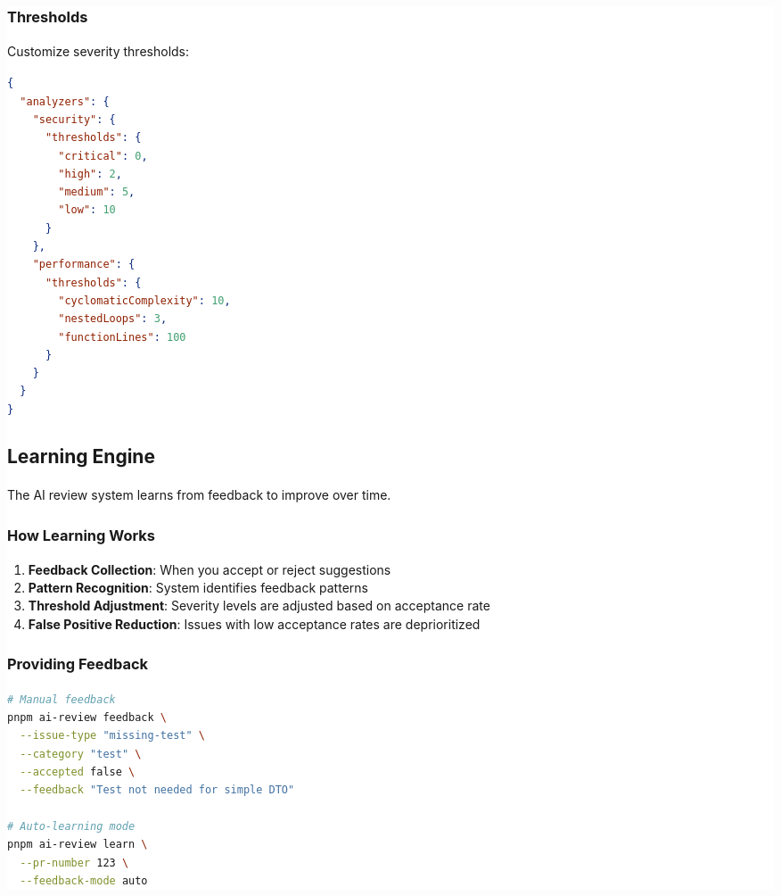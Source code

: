### Thresholds

Customize severity thresholds:

```json
{
  "analyzers": {
    "security": {
      "thresholds": {
        "critical": 0,
        "high": 2,
        "medium": 5,
        "low": 10
      }
    },
    "performance": {
      "thresholds": {
        "cyclomaticComplexity": 10,
        "nestedLoops": 3,
        "functionLines": 100
      }
    }
  }
}
```

## Learning Engine

The AI review system learns from feedback to improve over time.

### How Learning Works

1. **Feedback Collection**: When you accept or reject suggestions
2. **Pattern Recognition**: System identifies feedback patterns
3. **Threshold Adjustment**: Severity levels are adjusted based on acceptance rate
4. **False Positive Reduction**: Issues with low acceptance rates are deprioritized

### Providing Feedback

```bash
# Manual feedback
pnpm ai-review feedback \
  --issue-type "missing-test" \
  --category "test" \
  --accepted false \
  --feedback "Test not needed for simple DTO"

# Auto-learning mode
pnpm ai-review learn \
  --pr-number 123 \
  --feedback-mode auto
```
